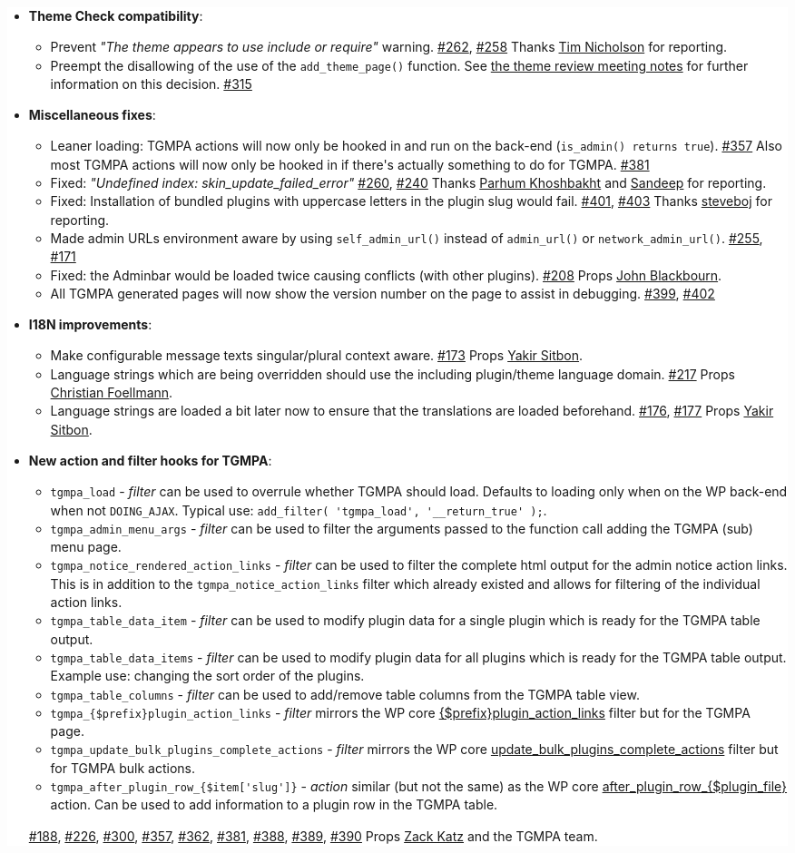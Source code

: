 * **Theme Check compatibility**:
  - Prevent _"The theme appears to use include or require"_ warning. [#262], [#258] Thanks [Tim Nicholson] for reporting.
  - Preempt the disallowing of the use of the `add_theme_page()` function. See [the theme review meeting notes](https://make.wordpress.org/themes/2015/04/21/this-weeks-meeting-important-information-regarding-theme-options/) for further information on this decision. [#315]

* **Miscellaneous fixes**:
  - Leaner loading: TGMPA actions will now only be hooked in and run on the back-end (`is_admin() returns true`).  [#357] Also most TGMPA actions will now only be hooked in if there's actually something to do for TGMPA. [#381]
  - Fixed: _"Undefined index: skin_update_failed_error"_ [#260], [#240] Thanks [Parhum Khoshbakht] and [Sandeep] for reporting.
  - Fixed: Installation of bundled plugins with uppercase letters in the plugin slug would fail. [#401], [#403] Thanks [steveboj] for reporting.
  - Made admin URLs environment aware by using `self_admin_url()` instead of `admin_url()` or `network_admin_url()`. [#255], [#171]
  - Fixed: the Adminbar would be loaded twice causing conflicts (with other plugins). [#208] Props [John Blackbourn].
  - All TGMPA generated pages will now show the version number on the page to assist in debugging. [#399], [#402]

* **I18N improvements**:
  - Make configurable message texts singular/plural context aware. [#173] Props [Yakir Sitbon].
  - Language strings which are being overridden should use the including plugin/theme language domain. [#217] Props [Christian Foellmann].
  - Language strings are loaded a bit later now to ensure that the translations are loaded beforehand. [#176], [#177] Props [Yakir Sitbon].

* **New action and filter hooks for TGMPA**:
  - `tgmpa_load` - _filter_ can be used to overrule whether TGMPA should load. Defaults to loading only when on the WP back-end when not `DOING_AJAX`. Typical use: `add_filter( 'tgmpa_load', '__return_true' );`.
  - `tgmpa_admin_menu_args` - _filter_ can be used to filter the arguments passed to the function call adding the TGMPA (sub) menu page.
  - `tgmpa_notice_rendered_action_links` - _filter_ can be used to filter the complete html output for the admin notice action links. This is in addition to the `tgmpa_notice_action_links` filter which already existed and allows for filtering of the individual action links.
  - `tgmpa_table_data_item` - _filter_ can be used to modify plugin data for a single plugin which is ready for the TGMPA table output.
  - `tgmpa_table_data_items` - _filter_ can be used to modify plugin data for all plugins which is ready for the TGMPA table output. Example use: changing the sort order of the plugins.
  - `tgmpa_table_columns` - _filter_ can be used to add/remove table columns from the TGMPA table view.
  - `tgmpa_{$prefix}plugin_action_links` - _filter_ mirrors the WP core [{$prefix}plugin_action_links] filter but for the TGMPA page.
  - `tgmpa_update_bulk_plugins_complete_actions` - _filter_ mirrors the WP core [update_bulk_plugins_complete_actions] filter but for TGMPA bulk actions.
  - `tgmpa_after_plugin_row_{$item['slug']}` - _action_ similar (but not the same) as the WP core [after_plugin_row_{$plugin_file}] action. Can be used to add information to a plugin row in the TGMPA table.

  [#188], [#226], [#300], [#357], [#362], [#381], [#388], [#389], [#390] Props [Zack Katz] and the TGMPA team.


[download]: http://tgmpluginactivation.com/download/
[related blog post]: http://tgmpluginactivation.com/2016/01/15/custom-tgmpa-generator/
[TGMPA/TGM-Plugin-Activation]: https://github.com/TGMPA/TGM-Plugin-Activation
[.pot file]: https://github.com/TGMPA/TGM-Plugin-Activation/blob/develop/languages/
[Ahmad Awais]: https://github.com/ahmadawais
[Chris Howard]: https://github.com/qwertydude
[Chris Talkington]: https://github.com/ctalkington
[Christian Foellmann]: https://github.com/cfoellmann
[Dan Fisher]: https://github.com/danfisher85
[Denis Žoljom]: https://github.com/dingo-d
[djcowan]: https://github.com/djcowan
[Elvis Henrique Pereira]: https://github.com/elvishp2006
[Emil Uzelac]: https://github.com/emiluzelac
[Franklin Gitonga]: https://github.com/FrankM1
[Gary Jones]: https://github.com/GaryJones
[geoclaps]: https://github.com/geoclaps
[Gregory Karpinsky]: https://github.com/tivnet
[hamdan-mahran]: https://github.com/hamdan-mahran
[Hedi Chaibi]: https://github.com/hedii
[Jason Xie]: https://github.com/duckzland
[Jeff Sebring]: https://github.com/jeffsebring
[John Blackbourn]: https://github.com/johnbillion
[Juliette Reinders Folmer]: https://github.com/jrfnl
[Karolína Vyskočilová]: https://github.com/vyskoczilova
[krishna19]: https://github.com/krishna19
[Lewis Porter]: https://github.com/lewisporter
[Luis Martins]: https://github.com/lmartins
[manake]: https://github.com/manake
[Mickey Kay]: https://github.com/MickeyKay
[Mika Epstein]: https://github.com/Ipstenu
[Mohamed A. Baset]: https://github.com/SymbianSyMoh
[Nate Wright]: https://github.com/NateWr
[Nilambar Sharma]: https://github.com/ernilambar
[Ninos Ego]: https://github.com/Ninos
[Ollie Treend]: https://github.com/ollietreend
[Parhum Khoshbakht]: https://github.com/parhumm
[pavot]: https://github.com/pavot
[Primoz Cigler]: https://github.com/primozcigler
[Rami]: https://github.com/ramiy
[Sandeep]: https://github.com/InsertCart
[Shiva Poudel]: https://github.com/shivapoudel
[Stanbfwav Khromov]: https://github.com/khromov
[steveboj]: https://github.com/steveboj
[swiderski]: https://github.com/swiderski
[tanshcreative]: https://github.com/tanshcreative
[Tim Nicholson]: https://github.com/timnicholson
[Travis Smith]: https://github.com/wpsmith
[Thomas Griffin]: https://github.com/thomasgriffin
[Utkarsh Patel]: https://github.com/PatelUtkarsh
[Vladbfwav Burlak]: https://github.com/vburlak
[weavertheme]: https://github.com/weavertheme
[Yakir Sitbon]: https://github.com/KingYes
[Zack Katz]: https://github.com/zackkatz
[Christian]: http://themeforest.net/user/artless
[Marciel Bartzik]: http://www.bartzik.net/
[Zauan/Hogash Studio]: http://pastebin.com/u/Zauan
[#588]: https://github.com/TGMPA/TGM-Plugin-Activation/pull/588
[#587]: https://github.com/TGMPA/TGM-Plugin-Activation/issues/587
[#577]: https://github.com/TGMPA/TGM-Plugin-Activation/pull/577
[#574]: https://github.com/TGMPA/TGM-Plugin-Activation/pull/574
[#571]: https://github.com/TGMPA/TGM-Plugin-Activation/pull/571
[#570]: https://github.com/TGMPA/TGM-Plugin-Activation/pull/570
[#564]: https://github.com/TGMPA/TGM-Plugin-Activation/pull/564
[#563]: https://github.com/TGMPA/TGM-Plugin-Activation/pull/563
[#562]: https://github.com/TGMPA/TGM-Plugin-Activation/pull/562
[#561]: https://github.com/TGMPA/TGM-Plugin-Activation/pull/561
[#558]: https://github.com/TGMPA/TGM-Plugin-Activation/issues/558
[#557]: https://github.com/TGMPA/TGM-Plugin-Activation/pull/557
[#543]: https://github.com/TGMPA/TGM-Plugin-Activation/pull/543
[#532]: https://github.com/TGMPA/TGM-Plugin-Activation/pull/532
[#528]: https://github.com/TGMPA/TGM-Plugin-Activation/pull/528
[#524]: https://github.com/TGMPA/TGM-Plugin-Activation/pull/524
[#521]: https://github.com/TGMPA/TGM-Plugin-Activation/pull/521
[#516]: https://github.com/TGMPA/TGM-Plugin-Activation/pull/516
[#514]: https://github.com/TGMPA/TGM-Plugin-Activation/pull/514
[#513]: https://github.com/TGMPA/TGM-Plugin-Activation/pull/513
[#512]: https://github.com/TGMPA/TGM-Plugin-Activation/pull/512
[#511]: https://github.com/TGMPA/TGM-Plugin-Activation/pull/511
[#510]: https://github.com/TGMPA/TGM-Plugin-Activation/issues/510
[#509]: https://github.com/TGMPA/TGM-Plugin-Activation/pull/509
[#508]: https://github.com/TGMPA/TGM-Plugin-Activation/pull/508
[#507]: https://github.com/TGMPA/TGM-Plugin-Activation/pull/507
[#505]: https://github.com/TGMPA/TGM-Plugin-Activation/pull/505
[#504]: https://github.com/TGMPA/TGM-Plugin-Activation/pull/504
[#503]: https://github.com/TGMPA/TGM-Plugin-Activation/pull/503
[#500]: https://github.com/TGMPA/TGM-Plugin-Activation/pull/500
[#499]: https://github.com/TGMPA/TGM-Plugin-Activation/issues/499
[#496]: https://github.com/TGMPA/TGM-Plugin-Activation/issues/496
[#495]: https://github.com/TGMPA/TGM-Plugin-Activation/pull/495
[#489]: https://github.com/TGMPA/TGM-Plugin-Activation/issues/489
[#487]: https://github.com/TGMPA/TGM-Plugin-Activation/issues/487
[#478]: https://github.com/TGMPA/TGM-Plugin-Activation/pull/478
[#469]: https://github.com/TGMPA/TGM-Plugin-Activation/pull/469
[#465]: https://github.com/TGMPA/TGM-Plugin-Activation/pull/465
[#460]: https://github.com/TGMPA/TGM-Plugin-Activation/pull/460
[#459]: https://github.com/TGMPA/TGM-Plugin-Activation/pull/459
[#458]: https://github.com/TGMPA/TGM-Plugin-Activation/issues/458
[#450]: https://github.com/TGMPA/TGM-Plugin-Activation/pull/450
[#449]: https://github.com/TGMPA/TGM-Plugin-Activation/pull/449
[#446]: https://github.com/TGMPA/TGM-Plugin-Activation/pull/446
[#442]: https://github.com/TGMPA/TGM-Plugin-Activation/issues/442
[#435]: https://github.com/TGMPA/TGM-Plugin-Activation/pull/435
[#427]: https://github.com/TGMPA/TGM-Plugin-Activation/pull/427
[#426]: https://github.com/TGMPA/TGM-Plugin-Activation/pull/426
[#425]: https://github.com/TGMPA/TGM-Plugin-Activation/pull/425
[#414]: https://github.com/TGMPA/TGM-Plugin-Activation/issues/414
[#403]: https://github.com/TGMPA/TGM-Plugin-Activation/pull/403
[#402]: https://github.com/TGMPA/TGM-Plugin-Activation/pull/402
[#401]: https://github.com/TGMPA/TGM-Plugin-Activation/issues/401
[#399]: https://github.com/TGMPA/TGM-Plugin-Activation/issues/399
[#397]: https://github.com/TGMPA/TGM-Plugin-Activation/pull/397
[#395]: https://github.com/TGMPA/TGM-Plugin-Activation/pull/395
[#390]: https://github.com/TGMPA/TGM-Plugin-Activation/pull/390
[#389]: https://github.com/TGMPA/TGM-Plugin-Activation/pull/389
[#388]: https://github.com/TGMPA/TGM-Plugin-Activation/pull/388
[#387]: https://github.com/TGMPA/TGM-Plugin-Activation/pull/387
[#386]: https://github.com/TGMPA/TGM-Plugin-Activation/pull/386
[#385]: https://github.com/TGMPA/TGM-Plugin-Activation/pull/385
[#384]: https://github.com/TGMPA/TGM-Plugin-Activation/pull/384
[#381]: https://github.com/TGMPA/TGM-Plugin-Activation/pull/381
[#376]: https://github.com/TGMPA/TGM-Plugin-Activation/pull/376
[#375]: https://github.com/TGMPA/TGM-Plugin-Activation/pull/375
[#374]: https://github.com/TGMPA/TGM-Plugin-Activation/pull/374
[#373]: https://github.com/TGMPA/TGM-Plugin-Activation/pull/373
[#372]: https://github.com/TGMPA/TGM-Plugin-Activation/pull/372
[#371]: https://github.com/TGMPA/TGM-Plugin-Activation/pull/371
[#368]: https://github.com/TGMPA/TGM-Plugin-Activation/pull/368
[#363]: https://github.com/TGMPA/TGM-Plugin-Activation/pull/363
[#362]: https://github.com/TGMPA/TGM-Plugin-Activation/pull/362
[#361]: https://github.com/TGMPA/TGM-Plugin-Activation/pull/361
[#360]: https://github.com/TGMPA/TGM-Plugin-Activation/pull/360
[#359]: https://github.com/TGMPA/TGM-Plugin-Activation/pull/359
[#358]: https://github.com/TGMPA/TGM-Plugin-Activation/pull/358
[#357]: https://github.com/TGMPA/TGM-Plugin-Activation/pull/357
[#356]: https://github.com/TGMPA/TGM-Plugin-Activation/pull/356
[#346]: https://github.com/TGMPA/TGM-Plugin-Activation/pull/346
[#339]: https://github.com/TGMPA/TGM-Plugin-Activation/pull/339
[#332]: https://github.com/TGMPA/TGM-Plugin-Activation/pull/332
[#331]: https://github.com/TGMPA/TGM-Plugin-Activation/pull/331
[#330]: https://github.com/TGMPA/TGM-Plugin-Activation/pull/330
[#329]: https://github.com/TGMPA/TGM-Plugin-Activation/pull/329
[#327]: https://github.com/TGMPA/TGM-Plugin-Activation/pull/327
[#326]: https://github.com/TGMPA/TGM-Plugin-Activation/pull/326
[#325]: https://github.com/TGMPA/TGM-Plugin-Activation/pull/325
[#324]: https://github.com/TGMPA/TGM-Plugin-Activation/pull/324
[#322]: https://github.com/TGMPA/TGM-Plugin-Activation/pull/322
[#321]: https://github.com/TGMPA/TGM-Plugin-Activation/issues/321
[#319]: https://github.com/TGMPA/TGM-Plugin-Activation/pull/319
[#316]: https://github.com/TGMPA/TGM-Plugin-Activation/issues/316
[#315]: https://github.com/TGMPA/TGM-Plugin-Activation/pull/315
[#310]: https://github.com/TGMPA/TGM-Plugin-Activation/pull/310
[#304]: https://github.com/TGMPA/TGM-Plugin-Activation/pull/304
[#303]: https://github.com/TGMPA/TGM-Plugin-Activation/issues/303
[#300]: https://github.com/TGMPA/TGM-Plugin-Activation/pull/300
[#286]: https://github.com/TGMPA/TGM-Plugin-Activation/pull/286
[#284]: https://github.com/TGMPA/TGM-Plugin-Activation/pull/284
[#283]: https://github.com/TGMPA/TGM-Plugin-Activation/issues/283
[#281]: https://github.com/TGMPA/TGM-Plugin-Activation/pull/281
[#280]: https://github.com/TGMPA/TGM-Plugin-Activation/issues/280
[#262]: https://github.com/TGMPA/TGM-Plugin-Activation/pull/262
[#260]: https://github.com/TGMPA/TGM-Plugin-Activation/pull/260
[#258]: https://github.com/TGMPA/TGM-Plugin-Activation/issues/258
[#255]: https://github.com/TGMPA/TGM-Plugin-Activation/pull/255
[#249]: https://github.com/TGMPA/TGM-Plugin-Activation/pull/249
[#246]: https://github.com/TGMPA/TGM-Plugin-Activation/pull/246
[#244]: https://github.com/TGMPA/TGM-Plugin-Activation/pull/244
[#240]: https://github.com/TGMPA/TGM-Plugin-Activation/issues/240
[#237]: https://github.com/TGMPA/TGM-Plugin-Activation/issues/237
[#234]: https://github.com/TGMPA/TGM-Plugin-Activation/issues/234
[#227]: https://github.com/TGMPA/TGM-Plugin-Activation/pull/227
[#226]: https://github.com/TGMPA/TGM-Plugin-Activation/pull/226
[#224]: https://github.com/TGMPA/TGM-Plugin-Activation/issues/224
[#217]: https://github.com/TGMPA/TGM-Plugin-Activation/pull/217
[#208]: https://github.com/TGMPA/TGM-Plugin-Activation/pull/208
[#205]: https://github.com/TGMPA/TGM-Plugin-Activation/pull/205
[#203]: https://github.com/TGMPA/TGM-Plugin-Activation/issues/203
[#197]: https://github.com/TGMPA/TGM-Plugin-Activation/issues/197
[#192]: https://github.com/TGMPA/TGM-Plugin-Activation/issues/192
[#190]: https://github.com/TGMPA/TGM-Plugin-Activation/issues/190
[#188]: https://github.com/TGMPA/TGM-Plugin-Activation/pull/188
[#185]: https://github.com/TGMPA/TGM-Plugin-Activation/issues/185
[#183]: https://github.com/TGMPA/TGM-Plugin-Activation/issues/183
[#182]: https://github.com/TGMPA/TGM-Plugin-Activation/issues/182
[#180]: https://github.com/TGMPA/TGM-Plugin-Activation/issues/180
[#179]: https://github.com/TGMPA/TGM-Plugin-Activation/pull/179
[#178]: https://github.com/TGMPA/TGM-Plugin-Activation/issues/178
[#177]: https://github.com/TGMPA/TGM-Plugin-Activation/pull/177
[#176]: https://github.com/TGMPA/TGM-Plugin-Activation/issues/176
[#174]: https://github.com/TGMPA/TGM-Plugin-Activation/issues/174
[#173]: https://github.com/TGMPA/TGM-Plugin-Activation/pull/173
[#171]: https://github.com/TGMPA/TGM-Plugin-Activation/issues/171
[Codex on callbacks]: https://codex.wordpress.org/How_to_Pass_Tag_Parameters#Callable
[{$prefix}plugin_action_links]: https://developer.wordpress.org/reference/hooks/prefixplugin_action_links/
[after_plugin_row_{$plugin_file}]: https://developer.wordpress.org/reference/hooks/after_plugin_row_plugin_file/
[update_bulk_plugins_complete_actions]: https://developer.wordpress.org/reference/hooks/update_bulk_plugins_complete_actions/